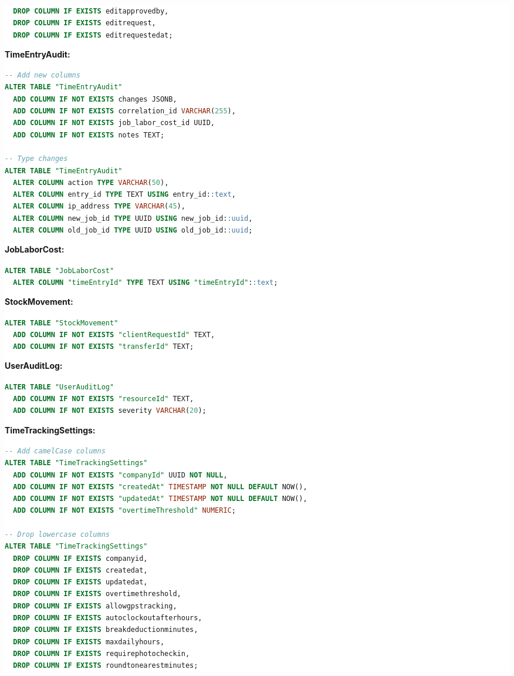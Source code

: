 ```sql
  DROP COLUMN IF EXISTS editapprovedby,
  DROP COLUMN IF EXISTS editrequest,
  DROP COLUMN IF EXISTS editrequestedat;
```

**TimeEntryAudit:**
```sql
-- Add new columns
ALTER TABLE "TimeEntryAudit"
  ADD COLUMN IF NOT EXISTS changes JSONB,
  ADD COLUMN IF NOT EXISTS correlation_id VARCHAR(255),
  ADD COLUMN IF NOT EXISTS job_labor_cost_id UUID,
  ADD COLUMN IF NOT EXISTS notes TEXT;

-- Type changes
ALTER TABLE "TimeEntryAudit"
  ALTER COLUMN action TYPE VARCHAR(50),
  ALTER COLUMN entry_id TYPE TEXT USING entry_id::text,
  ALTER COLUMN ip_address TYPE VARCHAR(45),
  ALTER COLUMN new_job_id TYPE UUID USING new_job_id::uuid,
  ALTER COLUMN old_job_id TYPE UUID USING old_job_id::uuid;
```

**JobLaborCost:**
```sql
ALTER TABLE "JobLaborCost"
  ALTER COLUMN "timeEntryId" TYPE TEXT USING "timeEntryId"::text;
```

**StockMovement:**
```sql
ALTER TABLE "StockMovement"
  ADD COLUMN IF NOT EXISTS "clientRequestId" TEXT,
  ADD COLUMN IF NOT EXISTS "transferId" TEXT;
```

**UserAuditLog:**
```sql
ALTER TABLE "UserAuditLog"
  ADD COLUMN IF NOT EXISTS "resourceId" TEXT,
  ADD COLUMN IF NOT EXISTS severity VARCHAR(20);
```

**TimeTrackingSettings:**
```sql
-- Add camelCase columns
ALTER TABLE "TimeTrackingSettings"
  ADD COLUMN IF NOT EXISTS "companyId" UUID NOT NULL,
  ADD COLUMN IF NOT EXISTS "createdAt" TIMESTAMP NOT NULL DEFAULT NOW(),
  ADD COLUMN IF NOT EXISTS "updatedAt" TIMESTAMP NOT NULL DEFAULT NOW(),
  ADD COLUMN IF NOT EXISTS "overtimeThreshold" NUMERIC;

-- Drop lowercase columns
ALTER TABLE "TimeTrackingSettings"
  DROP COLUMN IF EXISTS companyid,
  DROP COLUMN IF EXISTS createdat,
  DROP COLUMN IF EXISTS updatedat,
  DROP COLUMN IF EXISTS overtimethreshold,
  DROP COLUMN IF EXISTS allowgpstracking,
  DROP COLUMN IF EXISTS autoclockoutafterhours,
  DROP COLUMN IF EXISTS breakdeductionminutes,
  DROP COLUMN IF EXISTS maxdailyhours,
  DROP COLUMN IF EXISTS requirephotocheckin,
  DROP COLUMN IF EXISTS roundtonearestminutes;
```
